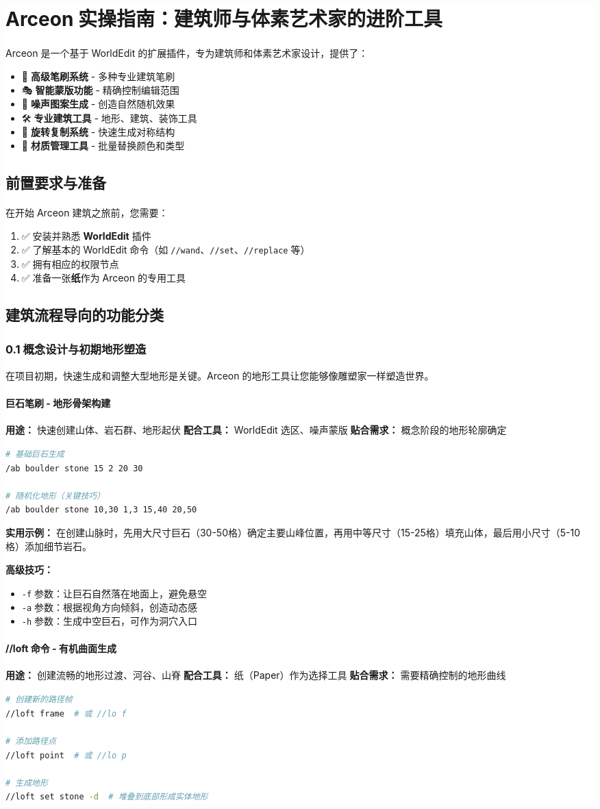 # **Arceon 实操指南：建筑师与体素艺术家的进阶工具**

Arceon 是一个基于 WorldEdit 的扩展插件，专为建筑师和体素艺术家设计，提供了：
- 🎨 **高级笔刷系统** - 多种专业建筑笔刷
- 🎭 **智能蒙版功能** - 精确控制编辑范围
- 🌟 **噪声图案生成** - 创造自然随机效果
- 🛠️ **专业建筑工具** - 地形、建筑、装饰工具
- 🔄 **旋转复制系统** - 快速生成对称结构
- 🎯 **材质管理工具** - 批量替换颜色和类型

## **前置要求与准备**

在开始 Arceon 建筑之旅前，您需要：
1. ✅ 安装并熟悉 **WorldEdit** 插件
2. ✅ 了解基本的 WorldEdit 命令（如 `//wand`、`//set`、`//replace` 等）
3. ✅ 拥有相应的权限节点
4. ✅ 准备一张**纸**作为 Arceon 的专用工具

## **建筑流程导向的功能分类**

### **0.1 概念设计与初期地形塑造**

在项目初期，快速生成和调整大型地形是关键。Arceon 的地形工具让您能够像雕塑家一样塑造世界。

#### **巨石笔刷 - 地形骨架构建**
**用途：** 快速创建山体、岩石群、地形起伏
**配合工具：** WorldEdit 选区、噪声蒙版
**贴合需求：** 概念阶段的地形轮廓确定

```bash
# 基础巨石生成
/ab boulder stone 15 2 20 30

# 随机化地形（关键技巧）
/ab boulder stone 10,30 1,3 15,40 20,50
```

**实用示例：** 在创建山脉时，先用大尺寸巨石（30-50格）确定主要山峰位置，再用中等尺寸（15-25格）填充山体，最后用小尺寸（5-10格）添加细节岩石。

**高级技巧：**
- `-f` 参数：让巨石自然落在地面上，避免悬空
- `-a` 参数：根据视角方向倾斜，创造动态感
- `-h` 参数：生成中空巨石，可作为洞穴入口

#### **//loft 命令 - 有机曲面生成**
**用途：** 创建流畅的地形过渡、河谷、山脊
**配合工具：** 纸（Paper）作为选择工具
**贴合需求：** 需要精确控制的地形曲线

```bash
# 创建新的路径帧
//loft frame  # 或 //lo f

# 添加路径点
//loft point  # 或 //lo p

# 生成地形
//loft set stone -d  # 堆叠到底部形成实体地形
```
